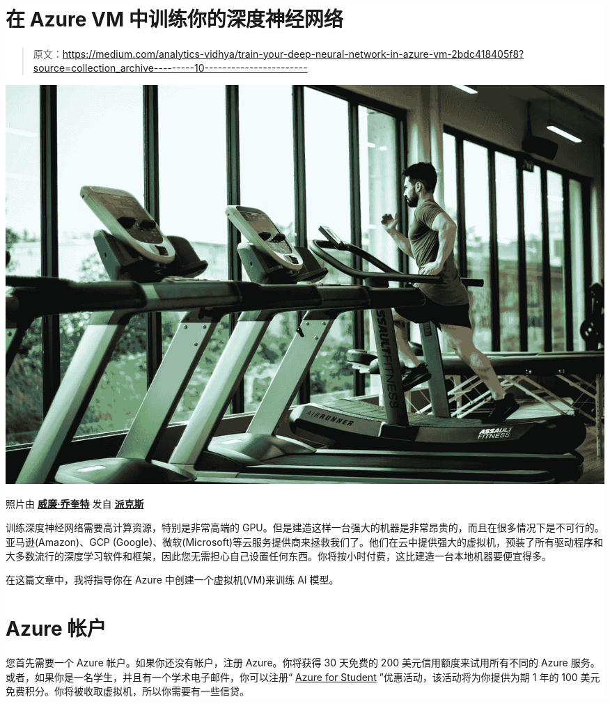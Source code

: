 # 在 Azure VM 中训练你的深度神经网络

> 原文：<https://medium.com/analytics-vidhya/train-your-deep-neural-network-in-azure-vm-2bdc418405f8?source=collection_archive---------10----------------------->

![](img/a2c3d8d67bc6bd7ed022360d1a95b7f1.png)

照片由 [**威廉·乔奎特**](https://www.pexels.com/@willpicturethis?utm_content=attributionCopyText&utm_medium=referral&utm_source=pexels) 发自 [**派克斯**](https://www.pexels.com/photo/an-on-treadmill-1954524/?utm_content=attributionCopyText&utm_medium=referral&utm_source=pexels)

训练深度神经网络需要高计算资源，特别是非常高端的 GPU。但是建造这样一台强大的机器是非常昂贵的，而且在很多情况下是不可行的。亚马逊(Amazon)、GCP (Google)、微软(Microsoft)等云服务提供商来拯救我们了。他们在云中提供强大的虚拟机，预装了所有驱动程序和大多数流行的深度学习软件和框架，因此您无需担心自己设置任何东西。你将按小时付费，这比建造一台本地机器要便宜得多。

在这篇文章中，我将指导你在 Azure 中创建一个虚拟机(VM)来训练 AI 模型。

# Azure 帐户

您首先需要一个 Azure 帐户。如果你还没有帐户，注册 Azure。你将获得 30 天免费的 200 美元信用额度来试用所有不同的 Azure 服务。或者，如果你是一名学生，并且有一个学术电子邮件，你可以注册“ [Azure for Student](https://azure.microsoft.com/en-us/free/students/) ”优惠活动，该活动将为你提供为期 1 年的 100 美元免费积分。你将被收取虚拟机，所以你需要有一些信贷。
